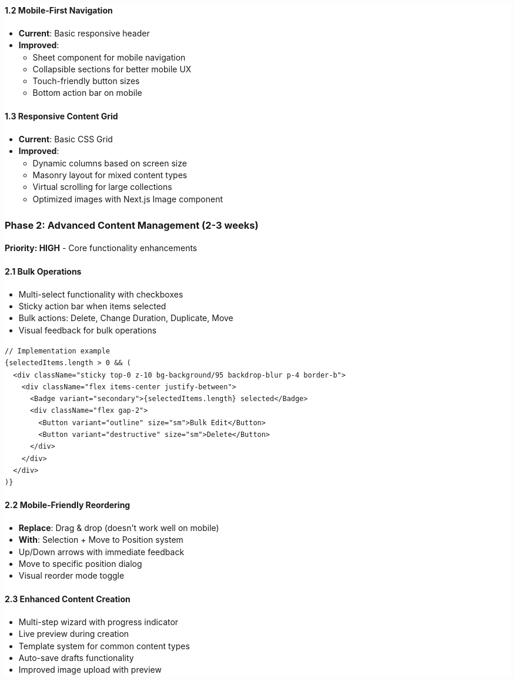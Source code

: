 #### 1.2 Mobile-First Navigation
- **Current**: Basic responsive header
- **Improved**: 
  - Sheet component for mobile navigation
  - Collapsible sections for better mobile UX
  - Touch-friendly button sizes
  - Bottom action bar on mobile

#### 1.3 Responsive Content Grid
- **Current**: Basic CSS Grid
- **Improved**:
  - Dynamic columns based on screen size
  - Masonry layout for mixed content types
  - Virtual scrolling for large collections
  - Optimized images with Next.js Image component

### Phase 2: Advanced Content Management (2-3 weeks)
**Priority: HIGH** - Core functionality enhancements

#### 2.1 Bulk Operations
- Multi-select functionality with checkboxes
- Sticky action bar when items selected
- Bulk actions: Delete, Change Duration, Duplicate, Move
- Visual feedback for bulk operations

```tsx
// Implementation example
{selectedItems.length > 0 && (
  <div className="sticky top-0 z-10 bg-background/95 backdrop-blur p-4 border-b">
    <div className="flex items-center justify-between">
      <Badge variant="secondary">{selectedItems.length} selected</Badge>
      <div className="flex gap-2">
        <Button variant="outline" size="sm">Bulk Edit</Button>
        <Button variant="destructive" size="sm">Delete</Button>
      </div>
    </div>
  </div>
)}
```

#### 2.2 Mobile-Friendly Reordering
- **Replace**: Drag & drop (doesn't work well on mobile)
- **With**: Selection + Move to Position system
- Up/Down arrows with immediate feedback
- Move to specific position dialog
- Visual reorder mode toggle

#### 2.3 Enhanced Content Creation
- Multi-step wizard with progress indicator
- Live preview during creation
- Template system for common content types
- Auto-save drafts functionality
- Improved image upload with preview
